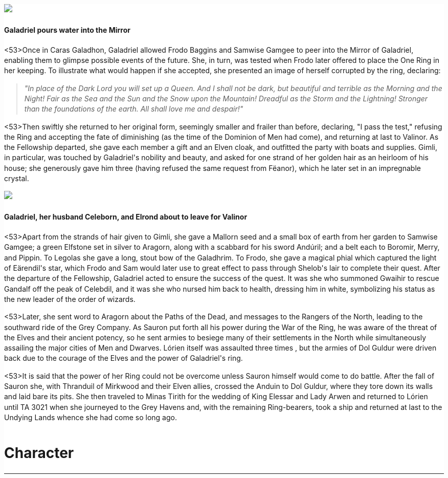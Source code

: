 ![](characters/galadriel/4.jpg)

#### Galadriel pours water into the Mirror

<53>Once in Caras Galadhon, Galadriel allowed Frodo Baggins and Samwise Gamgee to peer into the Mirror of Galadriel, enabling them to glimpse possible events of the future. She, in turn, was tested when Frodo later offered to place the One Ring in her keeping. To illustrate what would happen if she accepted, she presented an image of herself corrupted by the ring, declaring:

> *"In place of the Dark Lord you will set up a Queen. And I shall not be dark, but beautiful and terrible as the Morning and the Night! Fair as the Sea and the Sun and the Snow upon the Mountain! Dreadful as the Storm and the Lightning! Stronger than the foundations of the earth. All shall love me and despair!"*

<53>Then swiftly she returned to her original form, seemingly smaller and frailer than before, declaring, "I pass the test," refusing the Ring and accepting the fate of diminishing (as the time of the Dominion of Men had come), and returning at last to Valinor. As the Fellowship departed, she gave each member a gift and an Elven cloak, and outfitted the party with boats and supplies. Gimli, in particular, was touched by Galadriel's nobility and beauty, and asked for one strand of her golden hair as an heirloom of his house; she generously gave him three (having refused the same request from Fëanor), which he later set in an impregnable crystal.

![](characters/galadriel/5.jpg)

#### Galadriel, her husband Celeborn, and Elrond about to leave for Valinor

<53>Apart from the strands of hair given to Gimli, she gave a Mallorn seed and a small box of earth from her garden to Samwise Gamgee; a green Elfstone set in silver to Aragorn, along with a scabbard for his sword Andúril; and a belt each to Boromir, Merry, and Pippin. To Legolas she gave a long, stout bow of the Galadhrim. To Frodo, she gave a magical phial which captured the light of Eärendil's star, which Frodo and Sam would later use to great effect to pass through Shelob's lair to complete their quest. After the departure of the Fellowship, Galadriel acted to ensure the success of the quest. It was she who summoned Gwaihir to rescue Gandalf off the peak of Celebdil, and it was she who nursed him back to health, dressing him in white, symbolizing his status as the new leader of the order of wizards.

<53>Later, she sent word to Aragorn about the Paths of the Dead, and messages to the Rangers of the North, leading to the southward ride of the Grey Company. As Sauron put forth all his power during the War of the Ring, he was aware of the threat of the Elves and their ancient potency, so he sent armies to besiege many of their settlements in the North while simultaneously assailing the major cities of Men and Dwarves. Lórien itself was assaulted three times , but the armies of Dol Guldur were driven back due to the courage of the Elves and the power of Galadriel's ring.

<53>It is said that the power of her Ring could not be overcome unless Sauron himself would come to do battle. After the fall of Sauron she, with Thranduil of Mirkwood and their Elven allies, crossed the Anduin to Dol Guldur, where they tore down its walls and laid bare its pits. She then traveled to Minas Tirith for the wedding of King Elessar and Lady Arwen and returned to Lórien until TA 3021 when she journeyed to the Grey Havens and, with the remaining Ring-bearers, took a ship and returned at last to the Undying Lands whence she had come so long ago.

# Character

---